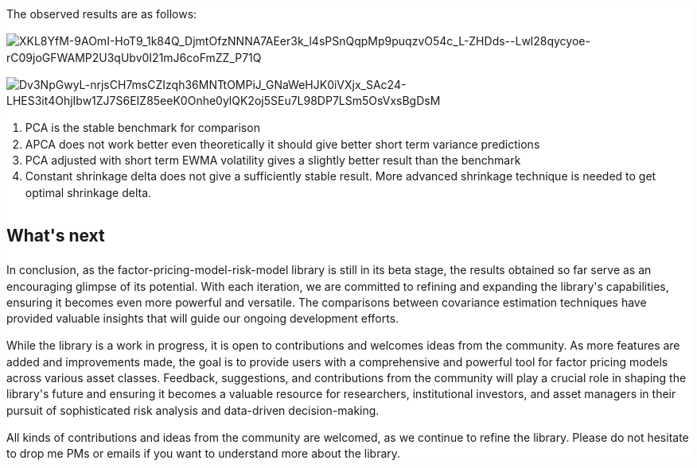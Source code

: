 The observed results are as follows:

![XKL8YfM-9AOmI-HoT9_1k84Q_DjmtOfzNNNA7AEer3k_l4sPSnQqpMp9puqzvO54c_L-ZHDds--Lwl28qycyoe-rC09joGFWAMP2U3qUbv0I21mJ6coFmZZ_P71Q](https://github.com/gavincyi/gavincyi.github.io/assets/10500805/ba4b003e-d673-4a77-8f93-36384de7bc6e)

![Dv3NpGwyL-nrjsCH7msCZIzqh36MNTtOMPiJ_GNaWeHJK0iVXjx_SAc24-LHES3it4OhjIbw1ZJ7S6EIZ85eeK0Onhe0ylQK2oj5SEu7L98DP7LSm5OsVxsBgDsM](https://github.com/gavincyi/gavincyi.github.io/assets/10500805/46bd2696-5448-443b-99f9-239e6889f032)


1. PCA is the stable benchmark for comparison
2. APCA does not work better even theoretically it should give better short term variance predictions
3. PCA adjusted with short term EWMA volatility gives a slightly better result than the benchmark
4. Constant shrinkage delta does not give a sufficiently stable result. More advanced shrinkage technique is needed to get optimal shrinkage delta.


## What's next

In conclusion, as the factor-pricing-model-risk-model library is still in its beta stage, the results obtained so far serve as an encouraging glimpse of its potential. With each iteration, we are committed to refining and expanding the library's capabilities, ensuring it becomes even more powerful and versatile. The comparisons between covariance estimation techniques have provided valuable insights that will guide our ongoing development efforts.

While the library is a work in progress, it is open to contributions and welcomes ideas from the community. As more features are added and improvements made, the goal is to provide users with a comprehensive and powerful tool for factor pricing models across various asset classes. Feedback, suggestions, and contributions from the community will play a crucial role in shaping the library's future and ensuring it becomes a valuable resource for researchers, institutional investors, and asset managers in their pursuit of sophisticated risk analysis and data-driven decision-making.

All kinds of contributions and ideas from the community are welcomed, as we continue to refine the library. Please do not hesitate to drop me PMs or emails if you want to understand more about the library.
